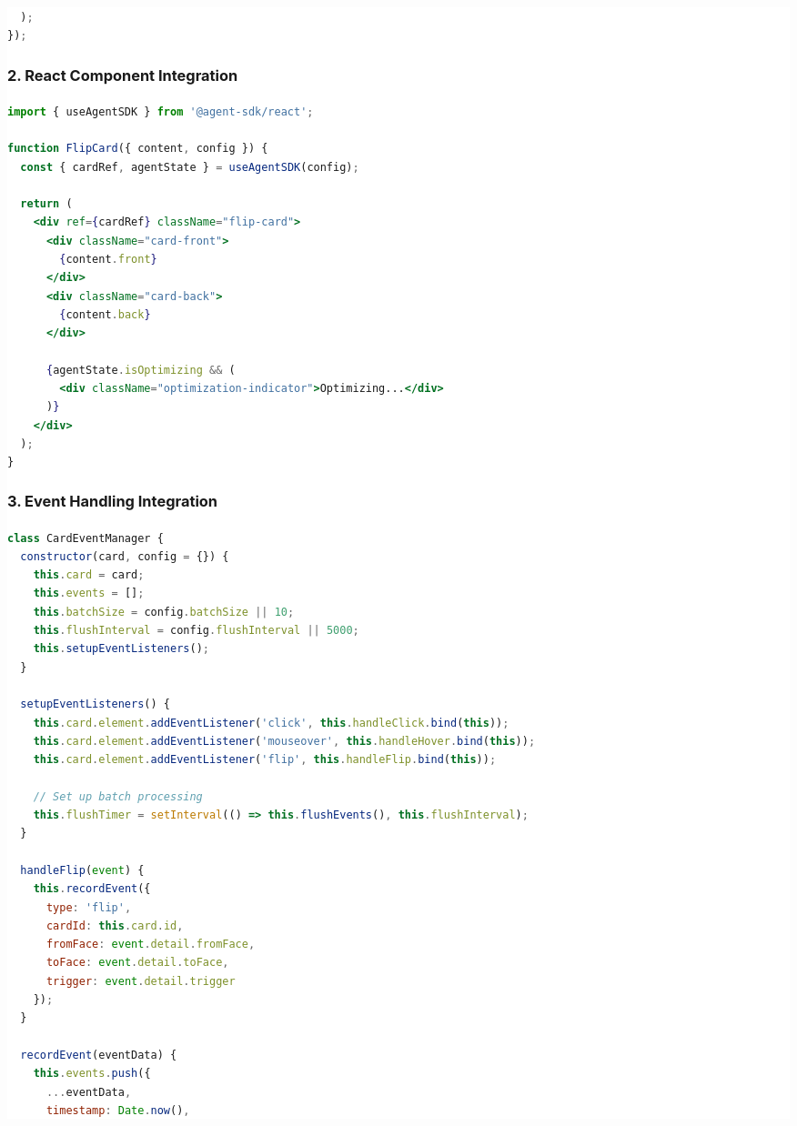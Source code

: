 ```javascript
  );
});
```

### 2. React Component Integration

```jsx
import { useAgentSDK } from '@agent-sdk/react';

function FlipCard({ content, config }) {
  const { cardRef, agentState } = useAgentSDK(config);
  
  return (
    <div ref={cardRef} className="flip-card">
      <div className="card-front">
        {content.front}
      </div>
      <div className="card-back">
        {content.back}
      </div>
      
      {agentState.isOptimizing && (
        <div className="optimization-indicator">Optimizing...</div>
      )}
    </div>
  );
}
```

### 3. Event Handling Integration

```javascript
class CardEventManager {
  constructor(card, config = {}) {
    this.card = card;
    this.events = [];
    this.batchSize = config.batchSize || 10;
    this.flushInterval = config.flushInterval || 5000;
    this.setupEventListeners();
  }
  
  setupEventListeners() {
    this.card.element.addEventListener('click', this.handleClick.bind(this));
    this.card.element.addEventListener('mouseover', this.handleHover.bind(this));
    this.card.element.addEventListener('flip', this.handleFlip.bind(this));
    
    // Set up batch processing
    this.flushTimer = setInterval(() => this.flushEvents(), this.flushInterval);
  }
  
  handleFlip(event) {
    this.recordEvent({
      type: 'flip',
      cardId: this.card.id,
      fromFace: event.detail.fromFace,
      toFace: event.detail.toFace,
      trigger: event.detail.trigger
    });
  }
  
  recordEvent(eventData) {
    this.events.push({
      ...eventData,
      timestamp: Date.now(),
```